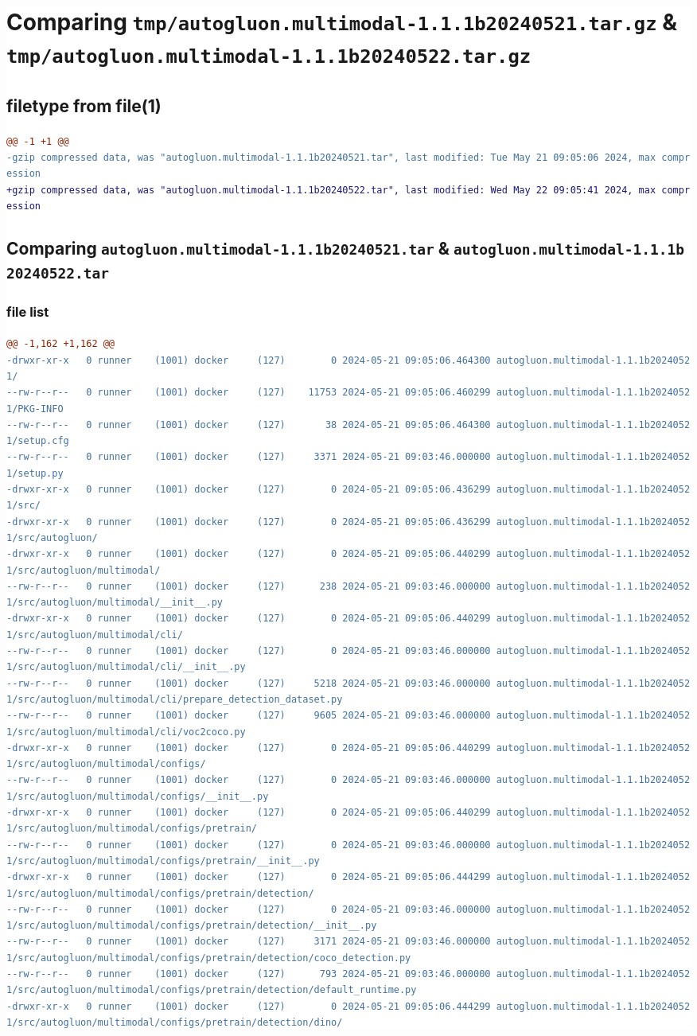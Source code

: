 # Comparing `tmp/autogluon.multimodal-1.1.1b20240521.tar.gz` & `tmp/autogluon.multimodal-1.1.1b20240522.tar.gz`

## filetype from file(1)

```diff
@@ -1 +1 @@
-gzip compressed data, was "autogluon.multimodal-1.1.1b20240521.tar", last modified: Tue May 21 09:05:06 2024, max compression
+gzip compressed data, was "autogluon.multimodal-1.1.1b20240522.tar", last modified: Wed May 22 09:05:41 2024, max compression
```

## Comparing `autogluon.multimodal-1.1.1b20240521.tar` & `autogluon.multimodal-1.1.1b20240522.tar`

### file list

```diff
@@ -1,162 +1,162 @@
-drwxr-xr-x   0 runner    (1001) docker     (127)        0 2024-05-21 09:05:06.464300 autogluon.multimodal-1.1.1b20240521/
--rw-r--r--   0 runner    (1001) docker     (127)    11753 2024-05-21 09:05:06.460299 autogluon.multimodal-1.1.1b20240521/PKG-INFO
--rw-r--r--   0 runner    (1001) docker     (127)       38 2024-05-21 09:05:06.464300 autogluon.multimodal-1.1.1b20240521/setup.cfg
--rw-r--r--   0 runner    (1001) docker     (127)     3371 2024-05-21 09:03:46.000000 autogluon.multimodal-1.1.1b20240521/setup.py
-drwxr-xr-x   0 runner    (1001) docker     (127)        0 2024-05-21 09:05:06.436299 autogluon.multimodal-1.1.1b20240521/src/
-drwxr-xr-x   0 runner    (1001) docker     (127)        0 2024-05-21 09:05:06.436299 autogluon.multimodal-1.1.1b20240521/src/autogluon/
-drwxr-xr-x   0 runner    (1001) docker     (127)        0 2024-05-21 09:05:06.440299 autogluon.multimodal-1.1.1b20240521/src/autogluon/multimodal/
--rw-r--r--   0 runner    (1001) docker     (127)      238 2024-05-21 09:03:46.000000 autogluon.multimodal-1.1.1b20240521/src/autogluon/multimodal/__init__.py
-drwxr-xr-x   0 runner    (1001) docker     (127)        0 2024-05-21 09:05:06.440299 autogluon.multimodal-1.1.1b20240521/src/autogluon/multimodal/cli/
--rw-r--r--   0 runner    (1001) docker     (127)        0 2024-05-21 09:03:46.000000 autogluon.multimodal-1.1.1b20240521/src/autogluon/multimodal/cli/__init__.py
--rw-r--r--   0 runner    (1001) docker     (127)     5218 2024-05-21 09:03:46.000000 autogluon.multimodal-1.1.1b20240521/src/autogluon/multimodal/cli/prepare_detection_dataset.py
--rw-r--r--   0 runner    (1001) docker     (127)     9605 2024-05-21 09:03:46.000000 autogluon.multimodal-1.1.1b20240521/src/autogluon/multimodal/cli/voc2coco.py
-drwxr-xr-x   0 runner    (1001) docker     (127)        0 2024-05-21 09:05:06.440299 autogluon.multimodal-1.1.1b20240521/src/autogluon/multimodal/configs/
--rw-r--r--   0 runner    (1001) docker     (127)        0 2024-05-21 09:03:46.000000 autogluon.multimodal-1.1.1b20240521/src/autogluon/multimodal/configs/__init__.py
-drwxr-xr-x   0 runner    (1001) docker     (127)        0 2024-05-21 09:05:06.440299 autogluon.multimodal-1.1.1b20240521/src/autogluon/multimodal/configs/pretrain/
--rw-r--r--   0 runner    (1001) docker     (127)        0 2024-05-21 09:03:46.000000 autogluon.multimodal-1.1.1b20240521/src/autogluon/multimodal/configs/pretrain/__init__.py
-drwxr-xr-x   0 runner    (1001) docker     (127)        0 2024-05-21 09:05:06.444299 autogluon.multimodal-1.1.1b20240521/src/autogluon/multimodal/configs/pretrain/detection/
--rw-r--r--   0 runner    (1001) docker     (127)        0 2024-05-21 09:03:46.000000 autogluon.multimodal-1.1.1b20240521/src/autogluon/multimodal/configs/pretrain/detection/__init__.py
--rw-r--r--   0 runner    (1001) docker     (127)     3171 2024-05-21 09:03:46.000000 autogluon.multimodal-1.1.1b20240521/src/autogluon/multimodal/configs/pretrain/detection/coco_detection.py
--rw-r--r--   0 runner    (1001) docker     (127)      793 2024-05-21 09:03:46.000000 autogluon.multimodal-1.1.1b20240521/src/autogluon/multimodal/configs/pretrain/detection/default_runtime.py
-drwxr-xr-x   0 runner    (1001) docker     (127)        0 2024-05-21 09:05:06.444299 autogluon.multimodal-1.1.1b20240521/src/autogluon/multimodal/configs/pretrain/detection/dino/
```